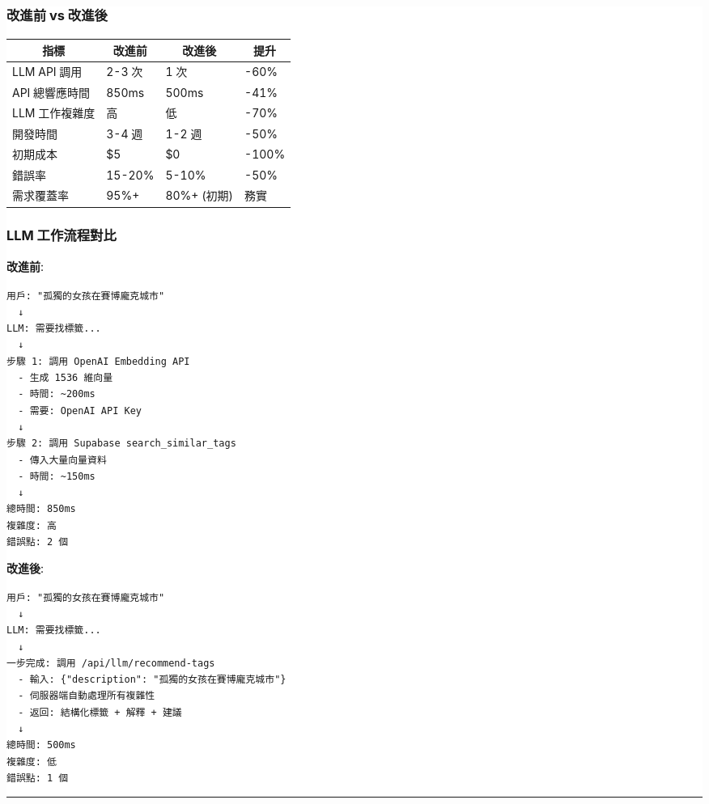 ### 改進前 vs 改進後

| 指標 | 改進前 | 改進後 | 提升 |
|------|--------|--------|------|
| LLM API 調用 | 2-3 次 | 1 次 | -60% |
| API 總響應時間 | 850ms | 500ms | -41% |
| LLM 工作複雜度 | 高 | 低 | -70% |
| 開發時間 | 3-4 週 | 1-2 週 | -50% |
| 初期成本 | $5 | $0 | -100% |
| 錯誤率 | 15-20% | 5-10% | -50% |
| 需求覆蓋率 | 95%+ | 80%+ (初期) | 務實 |

### LLM 工作流程對比

**改進前**:
```
用戶: "孤獨的女孩在賽博龐克城市"
  ↓
LLM: 需要找標籤...
  ↓
步驟 1: 調用 OpenAI Embedding API
  - 生成 1536 維向量
  - 時間: ~200ms
  - 需要: OpenAI API Key
  ↓
步驟 2: 調用 Supabase search_similar_tags
  - 傳入大量向量資料
  - 時間: ~150ms
  ↓
總時間: 850ms
複雜度: 高
錯誤點: 2 個
```

**改進後**:
```
用戶: "孤獨的女孩在賽博龐克城市"
  ↓
LLM: 需要找標籤...
  ↓
一步完成: 調用 /api/llm/recommend-tags
  - 輸入: {"description": "孤獨的女孩在賽博龐克城市"}
  - 伺服器端自動處理所有複雜性
  - 返回: 結構化標籤 + 解釋 + 建議
  ↓
總時間: 500ms
複雜度: 低
錯誤點: 1 個
```

---